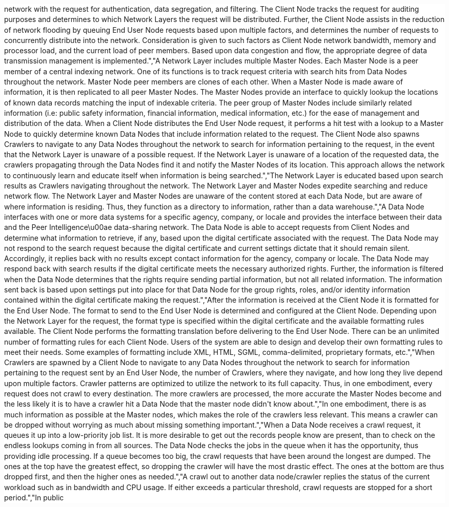 network with the request for authentication, data segregation, and filtering. The Client Node tracks the request for auditing purposes and determines to which Network Layers the request will be distributed. Further, the Client Node assists in the reduction of network flooding by queuing End User Node requests based upon multiple factors, and determines the number of requests to concurrently distribute into the network. Consideration is given to such factors as Client Node network bandwidth, memory and processor load, and the current load of peer members. Based upon data congestion and flow, the appropriate degree of data transmission management is implemented.","A Network Layer includes multiple Master Nodes. Each Master Node is a peer member of a central indexing network. One of its functions is to track request criteria with search hits from Data Nodes throughout the network. Master Node peer members are clones of each other. When a Master Node is made aware of information, it is then replicated to all peer Master Nodes. The Master Nodes provide an interface to quickly lookup the locations of known data records matching the input of indexable criteria. The peer group of Master Nodes include similarly related information (i.e: public safety information, financial information, medical information, etc.) for the ease of management and distribution of the data. When a Client Node distributes the End User Node request, it performs a hit test with a lookup to a Master Node to quickly determine known Data Nodes that include information related to the request. The Client Node also spawns Crawlers to navigate to any Data Nodes throughout the network to search for information pertaining to the request, in the event that the Network Layer is unaware of a possible request. If the Network Layer is unaware of a location of the requested data, the crawlers propagating through the Data Nodes find it and notify the Master Nodes of its location. This approach allows the network to continuously learn and educate itself when information is being searched.","The Network Layer is educated based upon search results as Crawlers navigating throughout the network. The Network Layer and Master Nodes expedite searching and reduce network flow. The Network Layer and Master Nodes are unaware of the content stored at each Data Node, but are aware of where information is residing. Thus, they function as a directory to information, rather than a data warehouse.","A Data Node interfaces with one or more data systems for a specific agency, company, or locale and provides the interface between their data and the Peer Intelligence\u00ae data-sharing network. The Data Node is able to accept requests from Client Nodes and determine what information to retrieve, if any, based upon the digital certificate associated with the request. The Data Node may not respond to the search request because the digital certificate and current settings dictate that it should remain silent. Accordingly, it replies back with no results except contact information for the agency, company or locale. The Data Node may respond back with search results if the digital certificate meets the necessary authorized rights. Further, the information is filtered when the Data Node determines that the rights require sending partial information, but not all related information. The information sent back is based upon settings put into place for that Data Node for the group rights, roles, and\/or identity information contained within the digital certificate making the request.","After the information is received at the Client Node it is formatted for the End User Node. The format to send to the End User Node is determined and configured at the Client Node. Depending upon the Network Layer for the request, the format type is specified within the digital certificate and the available formatting rules available. The Client Node performs the formatting translation before delivering to the End User Node. There can be an unlimited number of formatting rules for each Client Node. Users of the system are able to design and develop their own formatting rules to meet their needs. Some examples of formatting include XML, HTML, SGML, comma-delimited, proprietary formats, etc.","When Crawlers are spawned by a Client Node to navigate to any Data Nodes throughout the network to search for information pertaining to the request sent by an End User Node, the number of Crawlers, where they navigate, and how long they live depend upon multiple factors. Crawler patterns are optimized to utilize the network to its full capacity. Thus, in one embodiment, every request does not crawl to every destination. The more crawlers are processed, the more accurate the Master Nodes become and the less likely it is to have a crawler hit a Data Node that the master node didn't know about.","In one embodiment, there is as much information as possible at the Master nodes, which makes the role of the crawlers less relevant. This means a crawler can be dropped without worrying as much about missing something important.","When a Data Node receives a crawl request, it queues it up into a low-priority job list. It is more desirable to get out the records people know are present, than to check on the endless lookups coming in from all sources. The Data Node checks the jobs in the queue when it has the opportunity, thus providing idle processing. If a queue becomes too big, the crawl requests that have been around the longest are dumped. The ones at the top have the greatest effect, so dropping the crawler will have the most drastic effect. The ones at the bottom are thus dropped first, and then the higher ones as needed.","A crawl out to another data node\/crawler replies the status of the current workload such as in bandwidth and CPU usage. If either exceeds a particular threshold, crawl requests are stopped for a short period.","In public